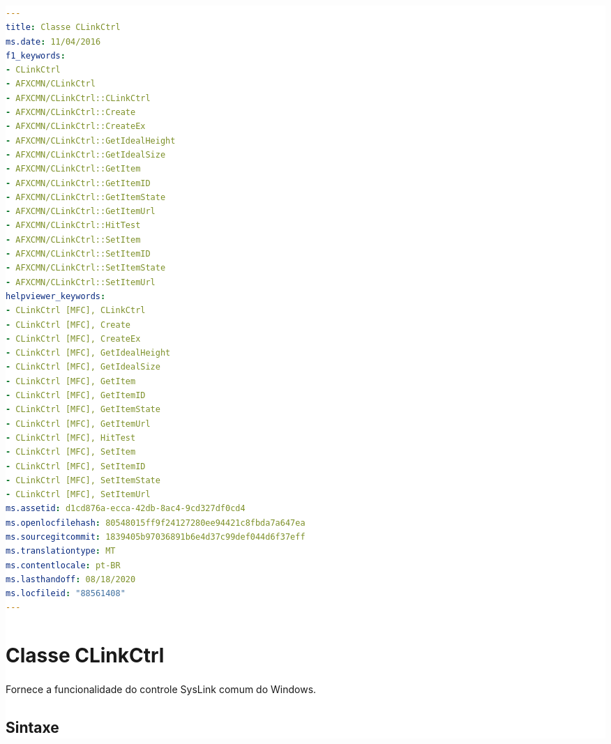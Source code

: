 ```yaml
---
title: Classe CLinkCtrl
ms.date: 11/04/2016
f1_keywords:
- CLinkCtrl
- AFXCMN/CLinkCtrl
- AFXCMN/CLinkCtrl::CLinkCtrl
- AFXCMN/CLinkCtrl::Create
- AFXCMN/CLinkCtrl::CreateEx
- AFXCMN/CLinkCtrl::GetIdealHeight
- AFXCMN/CLinkCtrl::GetIdealSize
- AFXCMN/CLinkCtrl::GetItem
- AFXCMN/CLinkCtrl::GetItemID
- AFXCMN/CLinkCtrl::GetItemState
- AFXCMN/CLinkCtrl::GetItemUrl
- AFXCMN/CLinkCtrl::HitTest
- AFXCMN/CLinkCtrl::SetItem
- AFXCMN/CLinkCtrl::SetItemID
- AFXCMN/CLinkCtrl::SetItemState
- AFXCMN/CLinkCtrl::SetItemUrl
helpviewer_keywords:
- CLinkCtrl [MFC], CLinkCtrl
- CLinkCtrl [MFC], Create
- CLinkCtrl [MFC], CreateEx
- CLinkCtrl [MFC], GetIdealHeight
- CLinkCtrl [MFC], GetIdealSize
- CLinkCtrl [MFC], GetItem
- CLinkCtrl [MFC], GetItemID
- CLinkCtrl [MFC], GetItemState
- CLinkCtrl [MFC], GetItemUrl
- CLinkCtrl [MFC], HitTest
- CLinkCtrl [MFC], SetItem
- CLinkCtrl [MFC], SetItemID
- CLinkCtrl [MFC], SetItemState
- CLinkCtrl [MFC], SetItemUrl
ms.assetid: d1cd876a-ecca-42db-8ac4-9cd327df0cd4
ms.openlocfilehash: 80548015ff9f24127280ee94421c8fbda7a647ea
ms.sourcegitcommit: 1839405b97036891b6e4d37c99def044d6f37eff
ms.translationtype: MT
ms.contentlocale: pt-BR
ms.lasthandoff: 08/18/2020
ms.locfileid: "88561408"
---
```

# <a name="clinkctrl-class"></a>Classe CLinkCtrl

Fornece a funcionalidade do controle SysLink comum do Windows.

## <a name="syntax"></a>Sintaxe
